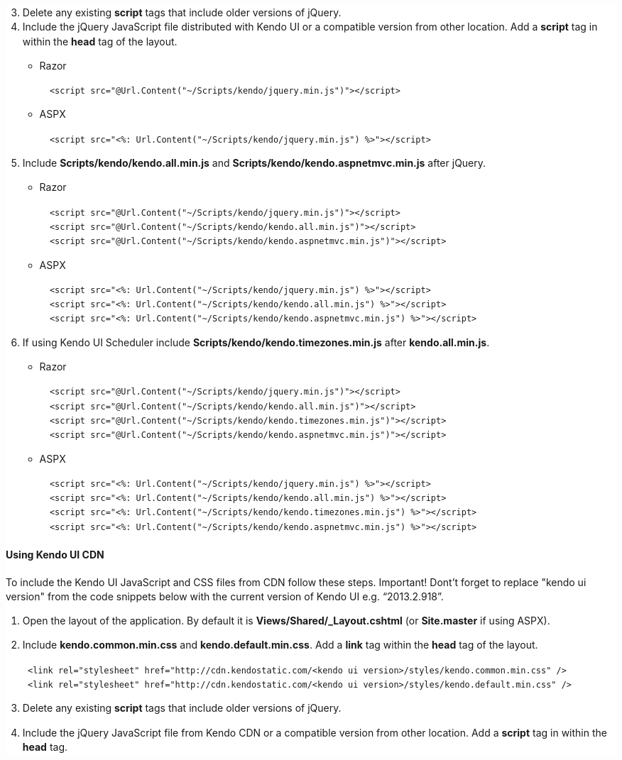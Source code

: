 3. Delete any existing **script** tags that include older versions of jQuery.
4. Include the jQuery JavaScript file distributed with Kendo UI or a compatible version from other location. Add a **script** tag in within the **head** tag of the layout.
    - Razor

            <script src="@Url.Content("~/Scripts/kendo/jquery.min.js")"></script>
    - ASPX

            <script src="<%: Url.Content("~/Scripts/kendo/jquery.min.js") %>"></script>

5. Include **Scripts/kendo/kendo.all.min.js** and **Scripts/kendo/kendo.aspnetmvc.min.js** after jQuery.
    - Razor

            <script src="@Url.Content("~/Scripts/kendo/jquery.min.js")"></script>
            <script src="@Url.Content("~/Scripts/kendo/kendo.all.min.js")"></script>
            <script src="@Url.Content("~/Scripts/kendo/kendo.aspnetmvc.min.js")"></script>

    - ASPX

            <script src="<%: Url.Content("~/Scripts/kendo/jquery.min.js") %>"></script>
            <script src="<%: Url.Content("~/Scripts/kendo/kendo.all.min.js") %>"></script>
            <script src="<%: Url.Content("~/Scripts/kendo/kendo.aspnetmvc.min.js") %>"></script>

6. If using Kendo UI Scheduler include **Scripts/kendo/kendo.timezones.min.js** after **kendo.all.min.js**.
    - Razor

            <script src="@Url.Content("~/Scripts/kendo/jquery.min.js")"></script>
            <script src="@Url.Content("~/Scripts/kendo/kendo.all.min.js")"></script>
            <script src="@Url.Content("~/Scripts/kendo/kendo.timezones.min.js")"></script>
            <script src="@Url.Content("~/Scripts/kendo/kendo.aspnetmvc.min.js")"></script>

    - ASPX

            <script src="<%: Url.Content("~/Scripts/kendo/jquery.min.js") %>"></script>
            <script src="<%: Url.Content("~/Scripts/kendo/kendo.all.min.js") %>"></script>
            <script src="<%: Url.Content("~/Scripts/kendo/kendo.timezones.min.js") %>"></script>
            <script src="<%: Url.Content("~/Scripts/kendo/kendo.aspnetmvc.min.js") %>"></script>

#### Using Kendo UI CDN

To include the Kendo UI JavaScript and CSS files from CDN follow these steps. Important! Dont’t forget to replace "kendo ui version" from the code snippets below with the current version of Kendo UI e.g. “2013.2.918”.

1. Open the layout of the application. By default it is **Views/Shared/_Layout.cshtml** (or **Site.master** if using ASPX).
2. Include **kendo.common.min.css** and **kendo.default.min.css**. Add a **link** tag within the **head** tag of the layout.

        <link rel="stylesheet" href="http://cdn.kendostatic.com/<kendo ui version>/styles/kendo.common.min.css" />
        <link rel="stylesheet" href="http://cdn.kendostatic.com/<kendo ui version>/styles/kendo.default.min.css" />

3. Delete any existing **script** tags that include older versions of jQuery.
4. Include the jQuery JavaScript file from Kendo CDN or a compatible version from other location. Add a **script** tag in within the **head** tag.
